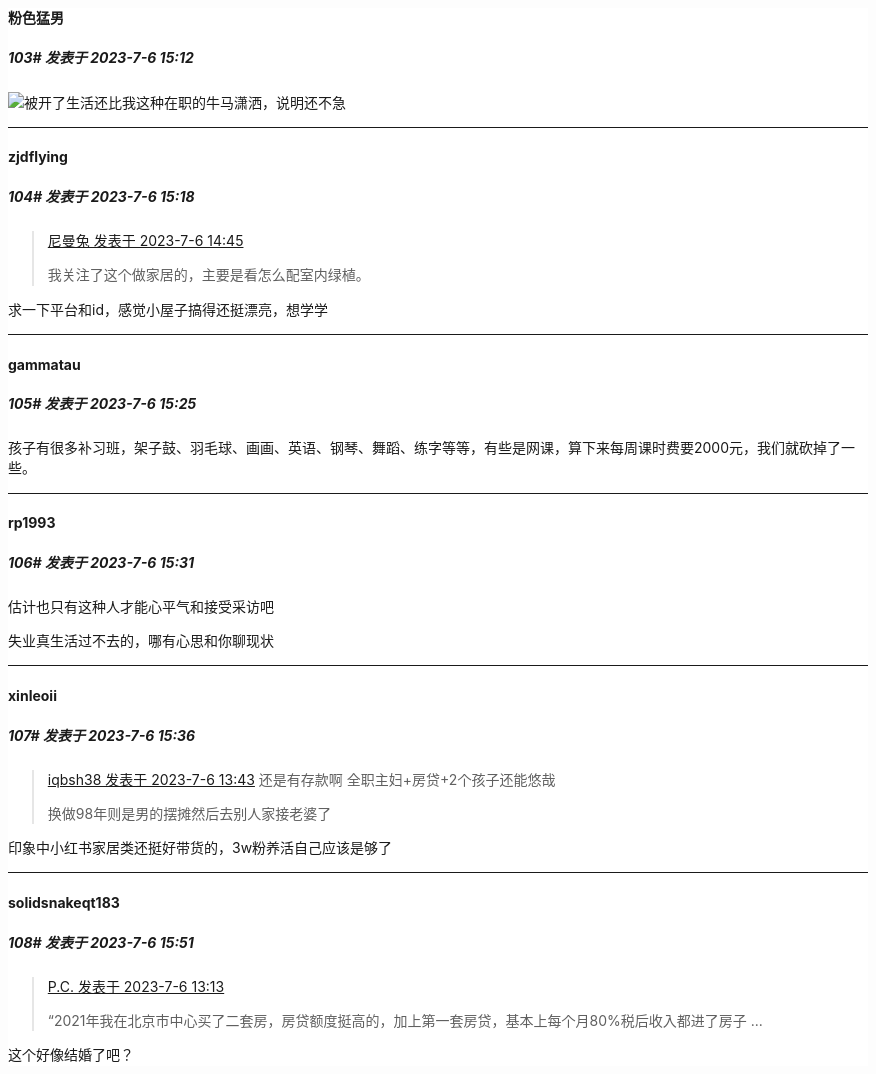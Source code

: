 ####  粉色猛男  
##### 103#       发表于 2023-7-6 15:12

<img src="https://static.saraba1st.com/image/smiley/face2017/067.png" referrerpolicy="no-referrer">被开了生活还比我这种在职的牛马潇洒，说明还不急

*****

####  zjdflying  
##### 104#       发表于 2023-7-6 15:18

<blockquote><a href="httphttps://bbs.saraba1st.com/2b/forum.php?mod=redirect&amp;goto=findpost&amp;pid=61571901&amp;ptid=2143233" target="_blank">尼曼兔 发表于 2023-7-6 14:45</a>

我关注了这个做家居的，主要是看怎么配室内绿植。</blockquote>
求一下平台和id，感觉小屋子搞得还挺漂亮，想学学

*****

####  gammatau  
##### 105#       发表于 2023-7-6 15:25

孩子有很多补习班，架子鼓、羽毛球、画画、英语、钢琴、舞蹈、练字等等，有些是网课，算下来每周课时费要2000元，我们就砍掉了一些。

*****

####  rp1993  
##### 106#       发表于 2023-7-6 15:31

估计也只有这种人才能心平气和接受采访吧

失业真生活过不去的，哪有心思和你聊现状

*****

####  xinleoii  
##### 107#       发表于 2023-7-6 15:36

<blockquote><a href="httphttps://bbs.saraba1st.com/2b/forum.php?mod=redirect&amp;goto=findpost&amp;pid=61571096&amp;ptid=2143233" target="_blank">iqbsh38 发表于 2023-7-6 13:43</a>
还是有存款啊 全职主妇+房贷+2个孩子还能悠哉

换做98年则是男的摆摊然后去别人家接老婆了</blockquote>
印象中小红书家居类还挺好带货的，3w粉养活自己应该是够了

*****

####  solidsnakeqt183  
##### 108#       发表于 2023-7-6 15:51

<blockquote><a href="httphttps://bbs.saraba1st.com/2b/forum.php?mod=redirect&amp;goto=findpost&amp;pid=61570696&amp;ptid=2143233" target="_blank">P.C. 发表于 2023-7-6 13:13</a>

“2021年我在北京市中心买了二套房，房贷额度挺高的，加上第一套房贷，基本上每个月80%税后收入都进了房子 ...</blockquote>
这个好像结婚了吧？
